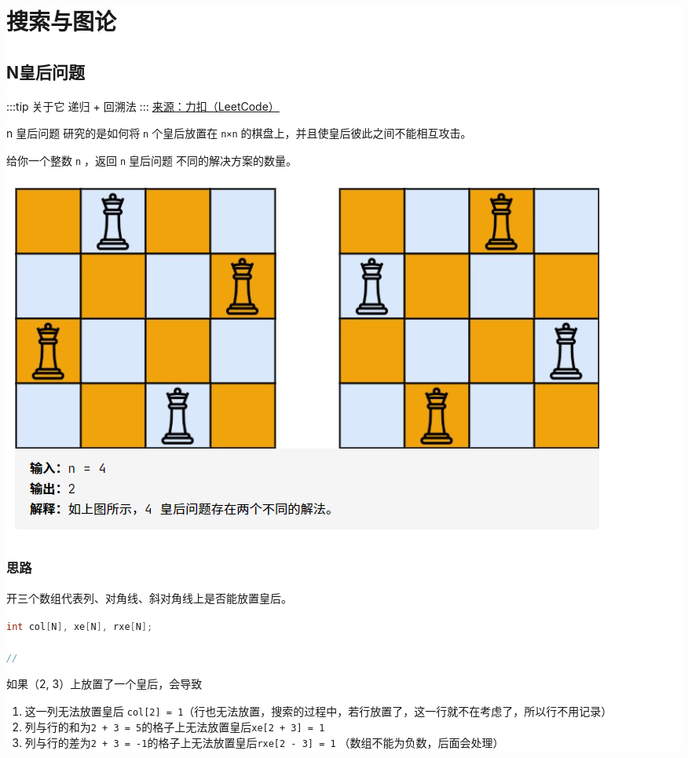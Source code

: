 # 搜索与图论

## N皇后问题

:::tip 关于它
递归 + 回溯法
:::
[来源：力扣（LeetCode）](https://leetcode-cn.com/problems/n-queens-ii/)

n 皇后问题 研究的是如何将 `n` 个皇后放置在 `n×n` 的棋盘上，并且使皇后彼此之间不能相互攻击。

给你一个整数 `n` ，返回 `n` 皇后问题 不同的解决方案的数量。

![](image/2021-06-09-11-42-41.png)

### 思路

开三个数组代表列、对角线、斜对角线上是否能放置皇后。

```cpp
int col[N], xe[N], rxe[N];

// 
```

如果（2, 3）上放置了一个皇后，会导致

1. 这一列无法放置皇后 `col[2] = 1`（行也无法放置，搜索的过程中，若行放置了，这一行就不在考虑了，所以行不用记录）
2. 列与行的和为`2 + 3 = 5`的格子上无法放置皇后`xe[2 + 3] = 1`
3. 列与行的差为`2 + 3 = -1`的格子上无法放置皇后`rxe[2 - 3] = 1` （数组不能为负数，后面会处理）
